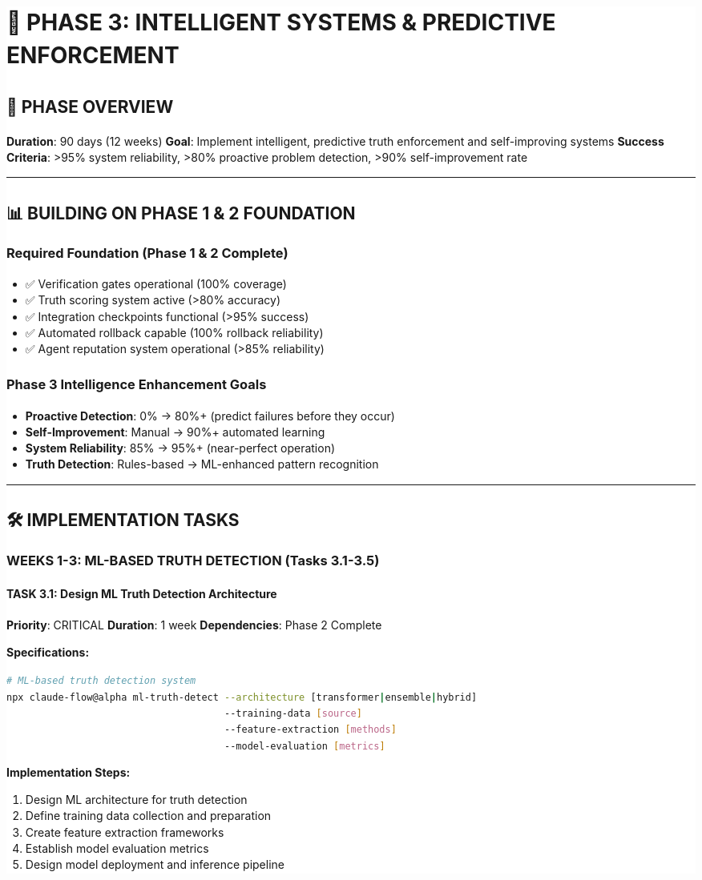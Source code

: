 # 🧠 PHASE 3: INTELLIGENT SYSTEMS & PREDICTIVE ENFORCEMENT

## 🎯 PHASE OVERVIEW
**Duration**: 90 days (12 weeks)
**Goal**: Implement intelligent, predictive truth enforcement and self-improving systems
**Success Criteria**: >95% system reliability, >80% proactive problem detection, >90% self-improvement rate

---

## 📊 BUILDING ON PHASE 1 & 2 FOUNDATION

### **Required Foundation (Phase 1 & 2 Complete)**
- ✅ Verification gates operational (100% coverage)
- ✅ Truth scoring system active (>80% accuracy)
- ✅ Integration checkpoints functional (>95% success)
- ✅ Automated rollback capable (100% rollback reliability)
- ✅ Agent reputation system operational (>85% reliability)

### **Phase 3 Intelligence Enhancement Goals**
- **Proactive Detection**: 0% → 80%+ (predict failures before they occur)
- **Self-Improvement**: Manual → 90%+ automated learning
- **System Reliability**: 85% → 95%+ (near-perfect operation)
- **Truth Detection**: Rules-based → ML-enhanced pattern recognition

---

## 🛠️ IMPLEMENTATION TASKS

### **WEEKS 1-3: ML-BASED TRUTH DETECTION** (Tasks 3.1-3.5)

#### **TASK 3.1: Design ML Truth Detection Architecture**
**Priority**: CRITICAL
**Duration**: 1 week
**Dependencies**: Phase 2 Complete

**Specifications:**
```bash
# ML-based truth detection system
npx claude-flow@alpha ml-truth-detect --architecture [transformer|ensemble|hybrid]
                                      --training-data [source]
                                      --feature-extraction [methods]
                                      --model-evaluation [metrics]
```

**Implementation Steps:**
1. Design ML architecture for truth detection
2. Define training data collection and preparation
3. Create feature extraction frameworks
4. Establish model evaluation metrics
5. Design model deployment and inference pipeline
